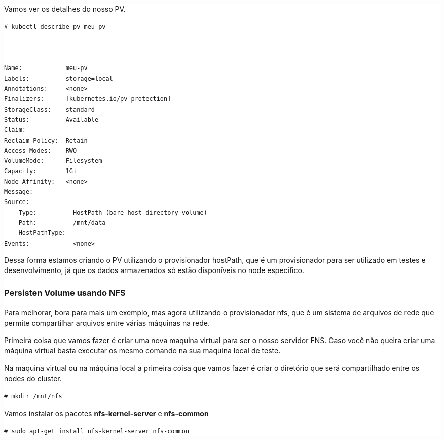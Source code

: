Vamos ver os detalhes do nosso PV.


```
# kubectl describe pv meu-pv



Name:            meu-pv
Labels:          storage=local
Annotations:     <none>
Finalizers:      [kubernetes.io/pv-protection]
StorageClass:    standard
Status:          Available
Claim:           
Reclaim Policy:  Retain
Access Modes:    RWO
VolumeMode:      Filesystem
Capacity:        1Gi
Node Affinity:   <none>
Message:         
Source:
    Type:          HostPath (bare host directory volume)
    Path:          /mnt/data
    HostPathType:  
Events:            <none>
```

Dessa forma estamos criando o PV utilizando o provisionador hostPath, que é um provisionador para ser utilizado em testes e desenvolvimento, já que os dados armazenados só estão disponíveis no node específico.

### Persisten Volume usando NFS<a name="persistentvolumenfs"></a>
Para melhorar, bora para mais um exemplo, mas agora utilizando o provisionador nfs, que é um sistema de arquivos de rede que permite compartilhar arquivos entre várias máquinas na rede.


Primeira coisa que vamos fazer é criar uma nova maquina virtual para ser o nosso servidor FNS. Caso você não queira criar uma máquina virtual basta executar os mesmo comando na sua maquina local de teste.



Na maquina virtual ou na máquina local a primeira coisa que vamos fazer é criar o diretório que será compartilhado entre os nodes do cluster. 

```
# mkdir /mnt/nfs
```

Vamos instalar os pacotes **nfs-kernel-server** e **nfs-common**

```
# sudo apt-get install nfs-kernel-server nfs-common
```
